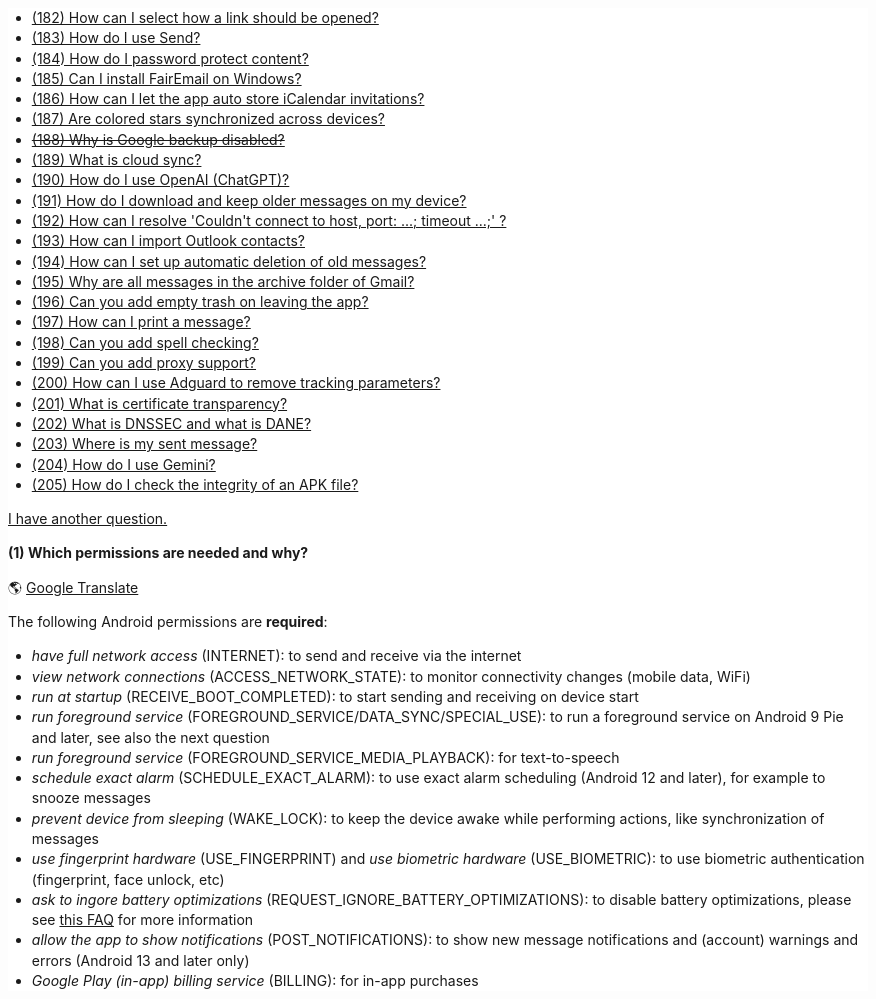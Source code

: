 * [(182) How can I select how a link should be opened?](#faq182)
* [(183) How do I use Send?](#faq183)
* [(184) How do I password protect content?](#faq184)
* [(185) Can I install FairEmail on Windows?](#faq185)
* [(186) How can I let the app auto store iCalendar invitations?](#faq186)
* [(187) Are colored stars synchronized across devices?](#faq187)
* [~~(188) Why is Google backup disabled?~~](#faq188)
* [(189) What is cloud sync?](#faq189)
* [(190) How do I use OpenAI (ChatGPT)?](#faq190)
* [(191) How do I download and keep older messages on my device?](#faq191)
* [(192) How can I resolve 'Couldn't connect to host, port: ...; timeout ...;' ?](#faq192)
* [(193) How can I import Outlook contacts?](#faq193)
* [(194) How can I set up automatic deletion of old messages?](#faq194)
* [(195) Why are all messages in the archive folder of Gmail?](#faq195)
* [(196) Can you add empty trash on leaving the app?](#faq196)
* [(197) How can I print a message?](#faq197)
* [(198) Can you add spell checking?](#faq198)
* [(199) Can you add proxy support?](#faq199)
* [(200) How can I use Adguard to remove tracking parameters?](#faq200)
* [(201) What is certificate transparency?](#faq201)
* [(202) What is DNSSEC and what is DANE?](#faq202)
* [(203) Where is my sent message?](#faq203)
* [(204) How do I use Gemini?](#faq204)
* [(205) How do I check the integrity of an APK file?](#faq205)

[I have another question.](#get-support)

<a name="faq1"></a>
**(1) Which permissions are needed and why?**

&#x1F30E; [Google Translate](https://translate.google.com/translate?sl=en&u=https%3A%2F%2Fm66b.github.io%2FFairEmail%2F%23faq1)

The following Android permissions are **required**:

* *have full network access* (INTERNET): to send and receive via the internet
* *view network connections* (ACCESS_NETWORK_STATE): to monitor connectivity changes (mobile data, WiFi)
* *run at startup* (RECEIVE_BOOT_COMPLETED): to start sending and receiving on device start
* *run foreground service* (FOREGROUND_SERVICE/DATA_SYNC/SPECIAL_USE): to run a foreground service on Android 9 Pie and later, see also the next question
* *run foreground service* (FOREGROUND_SERVICE_MEDIA_PLAYBACK): for text-to-speech
* *schedule exact alarm* (SCHEDULE_EXACT_ALARM): to use exact alarm scheduling (Android 12 and later), for example to snooze messages
* *prevent device from sleeping* (WAKE_LOCK): to keep the device awake while performing actions, like synchronization of messages
* *use fingerprint hardware* (USE_FINGERPRINT) and *use biometric hardware* (USE_BIOMETRIC): to use biometric authentication (fingerprint, face unlock, etc)
* *ask to ingore battery optimizations* (REQUEST_IGNORE_BATTERY_OPTIMIZATIONS): to disable battery optimizations, please see [this FAQ](#faq175) for more information
* *allow the app to show notifications* (POST_NOTIFICATIONS): to show new message notifications and (account) warnings and errors (Android 13 and later only)
* *Google Play (in-app) billing service* (BILLING): for in-app purchases
